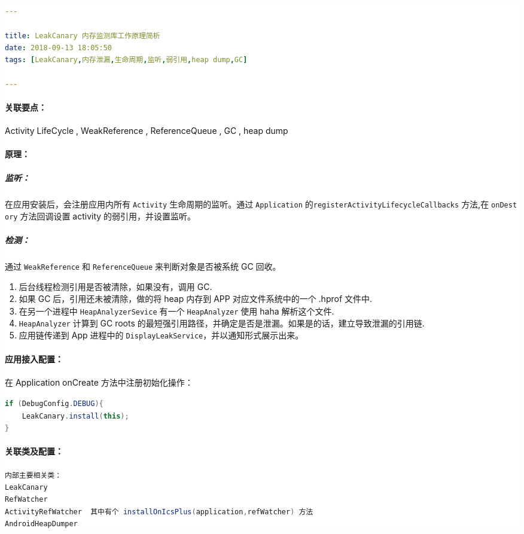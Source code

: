 ```yaml
---

title: LeakCanary 内存监测库工作原理简析
date: 2018-09-13 18:05:50
tags: [LeakCanary,内存泄漏,生命周期,监听,弱引用,heap dump,GC]

---
```




#### 关联要点：

Activity LifeCycle , WeakReference , ReferenceQueue , GC , heap dump



#### 原理：

##### 监听：

在应用安装后，会注册应用内所有 `Activity` 生命周期的监听。通过 `Application` 的`registerActivityLifecycleCallbacks` 方法,在 `onDestory` 方法回调设置 activity 的弱引用，并设置监听。

##### 检测：

通过 `WeakReference` 和 `ReferenceQueue` 来判断对象是否被系统 GC 回收。

1. 后台线程检测引用是否被清除，如果没有，调用 GC.
2. 如果 GC 后，引用还未被清除，做的将 heap 内存到 APP 对应文件系统中的一个 .hprof 文件中.
3. 在另一个进程中 `HeapAnalyzerSevice` 有一个 `HeapAnalyzer` 使用 haha 解析这个文件.
4. `HeapAnalyzer` 计算到 GC roots 的最短强引用路径，并确定是否是泄漏。如果是的话，建立导致泄漏的引用链.
5. 应用链传递到 App 进程中的 `DisplayLeakService`，并以通知形式展示出来。



#### 应用接入配置：

在 Application onCreate 方法中注册初始化操作：

```java
if (DebugConfig.DEBUG){
    LeakCanary.install(this);
}
```



#### 关联类及配置：

```java
内部主要相关类：
LeakCanary
RefWatcher
ActivityRefWatcher	其中有个 installOnIcsPlus(application,refWatcher) 方法
AndroidHeapDumper

```

